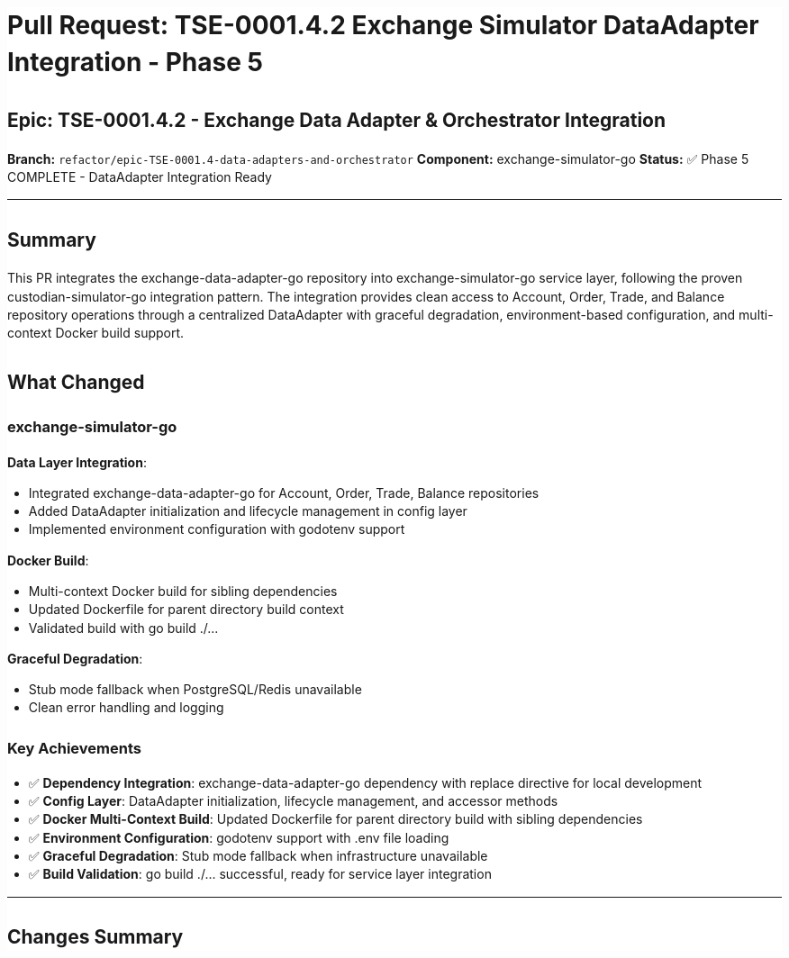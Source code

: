# Pull Request: TSE-0001.4.2 Exchange Simulator DataAdapter Integration - Phase 5

## Epic: TSE-0001.4.2 - Exchange Data Adapter & Orchestrator Integration
**Branch:** `refactor/epic-TSE-0001.4-data-adapters-and-orchestrator`
**Component:** exchange-simulator-go
**Status:** ✅ Phase 5 COMPLETE - DataAdapter Integration Ready

---

## Summary

This PR integrates the exchange-data-adapter-go repository into exchange-simulator-go service layer, following the proven custodian-simulator-go integration pattern. The integration provides clean access to Account, Order, Trade, and Balance repository operations through a centralized DataAdapter with graceful degradation, environment-based configuration, and multi-context Docker build support.

## What Changed

### exchange-simulator-go

**Data Layer Integration**:
- Integrated exchange-data-adapter-go for Account, Order, Trade, Balance repositories
- Added DataAdapter initialization and lifecycle management in config layer
- Implemented environment configuration with godotenv support

**Docker Build**:
- Multi-context Docker build for sibling dependencies
- Updated Dockerfile for parent directory build context
- Validated build with go build ./...

**Graceful Degradation**:
- Stub mode fallback when PostgreSQL/Redis unavailable
- Clean error handling and logging

### Key Achievements

- ✅ **Dependency Integration**: exchange-data-adapter-go dependency with replace directive for local development
- ✅ **Config Layer**: DataAdapter initialization, lifecycle management, and accessor methods
- ✅ **Docker Multi-Context Build**: Updated Dockerfile for parent directory build with sibling dependencies
- ✅ **Environment Configuration**: godotenv support with .env file loading
- ✅ **Graceful Degradation**: Stub mode fallback when infrastructure unavailable
- ✅ **Build Validation**: go build ./... successful, ready for service layer integration

---

## Changes Summary
